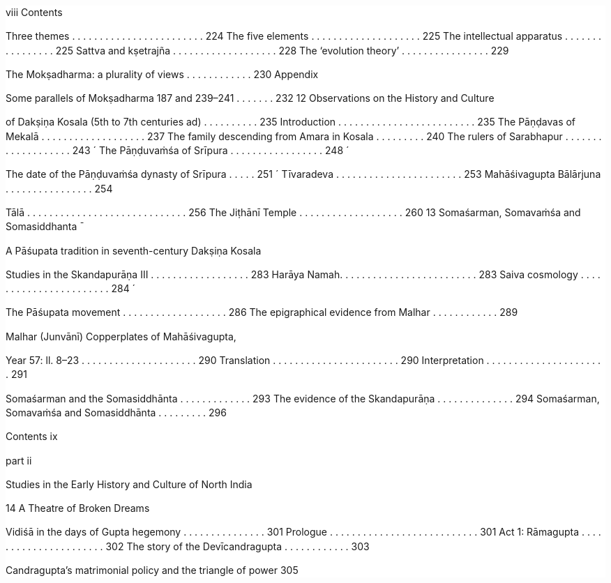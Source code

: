 





viii Contents 

Three themes . . . . . . . . . . . . . . . . . . . . . . . . 224 The five elements . . . . . . . . . . . . . . . . . . . . 225 The intellectual apparatus . . . . . . . . . . . . . . . . 225 Sattva and kṣetrajña . . . . . . . . . . . . . . . . . . . 228 The ‘evolution theory’ . . . . . . . . . . . . . . . . 229 

The Mokṣadharma: a plurality of views . . . . . . . . . . . . 230 Appendix 

Some parallels of Mokṣadharma 187 and 239–241 . . . . . . . 232 12 Observations on the History and Culture 

of Dakṣiṇa Kosala (5th to 7th centuries ad) . . . . . . . . . . 235 Introduction . . . . . . . . . . . . . . . . . . . . . . . . . 235 The Pāṇḍavas of Mekalā . . . . . . . . . . . . . . . . . . . 237 The family descending from Amara in Kosala . . . . . . . . . 240 The rulers of Sarabhapur . . . . . . . . . . . . . . . . . . . 243 ´ The Pāṇḍuvaṁśa of Srīpura . . . . . . . . . . . . . . . . . 248 ´ 

The date of the Pāṇḍuvaṁśa dynasty of Srīpura . . . . . 251 ´ Tīvaradeva . . . . . . . . . . . . . . . . . . . . . . . 253 Mahāśivagupta Bālārjuna . . . . . . . . . . . . . . . . 254 

Tālā . . . . . . . . . . . . . . . . . . . . . . . . . . . . . 256 The Jiṭhānī Temple . . . . . . . . . . . . . . . . . . . 260 13 Somaśarman, Somavaṁśa and Somasiddhanta ¯ 

A Pāśupata tradition in seventh-century Dakṣiṇa Kosala 

Studies in the Skandapurāṇa III . . . . . . . . . . . . . . . . . . 283 Harāya Namah. . . . . . . . . . . . . . . . . . . . . . . . . 283 Saiva cosmology . . . . . . . . . . . . . . . . . . . . . . . 284 ´ 

The Pāśupata movement . . . . . . . . . . . . . . . . . . . 286 The epigraphical evidence from Malhar . . . . . . . . . . . . 289 

Malhar (Junvānī) Copperplates of Mahāśivagupta, 

Year 57: ll. 8–23 . . . . . . . . . . . . . . . . . . . . . 290 Translation . . . . . . . . . . . . . . . . . . . . . . . 290 Interpretation . . . . . . . . . . . . . . . . . . . . . . 291 

Somaśarman and the Somasiddhānta . . . . . . . . . . . . . 293 The evidence of the Skandapurāṇa . . . . . . . . . . . . . . 294 Somaśarman, Somavaṁśa and Somasiddhānta . . . . . . . . . 296 







Contents ix 

part ii 

Studies in the Early History and Culture of North India 

14 A Theatre of Broken Dreams 

Vidiśā in the days of Gupta hegemony . . . . . . . . . . . . . . . 301 Prologue . . . . . . . . . . . . . . . . . . . . . . . . . . . 301 Act 1: Rāmagupta . . . . . . . . . . . . . . . . . . . . . . 302 The story of the Devīcandragupta . . . . . . . . . . . . 303 

Candragupta’s matrimonial policy and the triangle of power 305 
